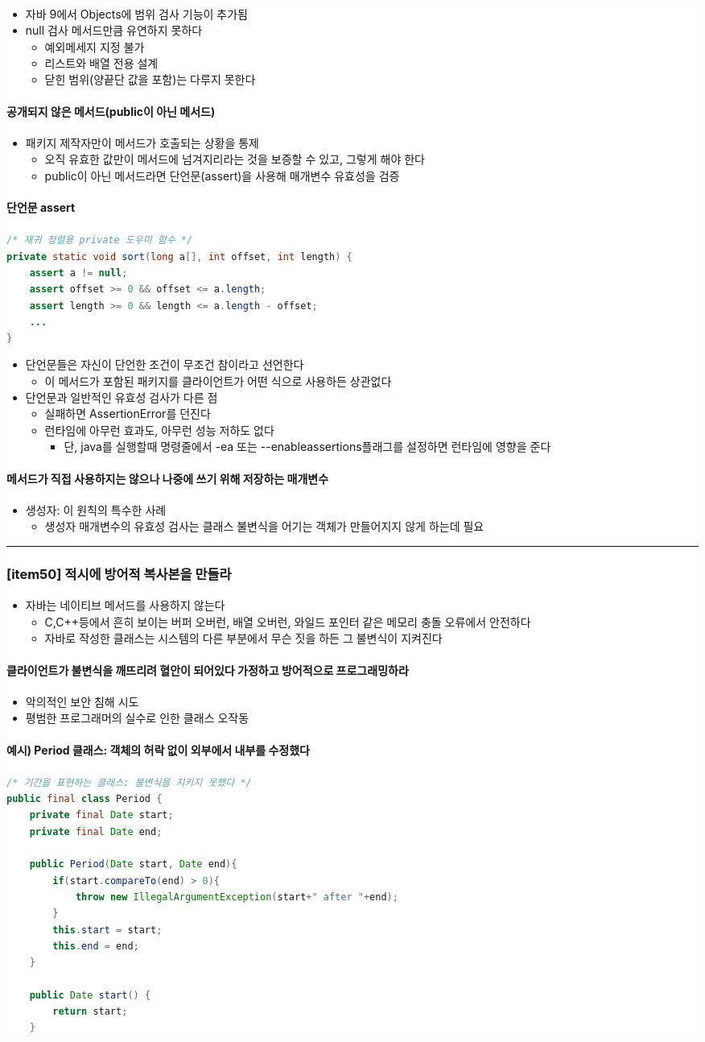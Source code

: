   - 자바 9에서 Objects에 범위 검사 기능이 추가됨
  - null 검사 메서드만큼 유연하지 못하다
    - 예외메세지 지정 불가
    - 리스트와 배열 전용 설계
    - 닫힌 범위(양끝단 값을 포함)는 다루지 못한다
#### 공개되지 않은 메서드(public이 아닌 메서드)

- 패키지 제작자만이 메서드가 호출되는 상황을 통제
  - 오직 유효한 값만이 메서드에 넘겨지리라는 것을 보증할 수 있고, 그렇게 해야 한다
  - public이 아닌 메서드라면 단언문(assert)을 사용해 매개변수 유효성을 검증

#### 단언문 assert

```java
/* 재귀 정렬용 private 도우미 함수 */
private static void sort(long a[], int offset, int length) {
    assert a != null;
    assert offset >= 0 && offset <= a.length;
    assert length >= 0 && length <= a.length - offset;
    ...
}
```

- 단언문들은 자신이 단언한 조건이 무조건 참이라고 선언한다
  - 이 메서드가 포함된 패키지를 클라이언트가 어떤 식으로 사용하든 상관없다
- 단언문과 일반적인 유효성 검사가 다른 점
  - 실패하면 AssertionError를 던진다
  - 런타임에 아무런 효과도, 아무런 성능 저하도 없다
    - 단, java를 실행할때 명령줄에서 -ea 또는 --enableassertions플래그를 설정하면 런타임에 영향을 준다

#### 메서드가 직접 사용하지는 않으나 나중에 쓰기 위해 저장하는 매개변수

- 생성자: 이 원칙의 특수한 사례
  - 생성자 매개변수의 유효성 검사는 클래스 불변식을 어기는 객체가 만들어지지 않게 하는데 필요

-----

### [item50] 적시에 방어적 복사본을 만들라

- 자바는 네이티브 메서드를 사용하지 않는다
  - C,C++등에서 흔히 보이는 버퍼 오버런, 배열 오버런, 와일드 포인터 같은 메모리 충돌 오류에서 안전하다
  - 자바로 작성한 클래스는 시스템의 다른 부분에서 무슨 짓을 하든 그 불변식이 지켜진다

#### 클라이언트가 불변식을 깨뜨리려 혈안이 되어있다 가정하고 방어적으로 프로그래밍하라

- 악의적인 보안 침해 시도
- 평범한 프로그래머의 실수로 인한 클래스 오작동

#### 예시) Period 클래스: 객체의 허락 없이 외부에서 내부를 수정했다

```java
/* 기간을 표현하는 클래스: 불변식을 지키지 못했다 */
public final class Period {
    private final Date start;
    private final Date end;
    
    public Period(Date start, Date end){
        if(start.compareTo(end) > 0){
            throw new IllegalArgumentException(start+" after "+end);
        }
        this.start = start;
        this.end = end;
    }
    
    public Date start() {
        return start;
    }
```